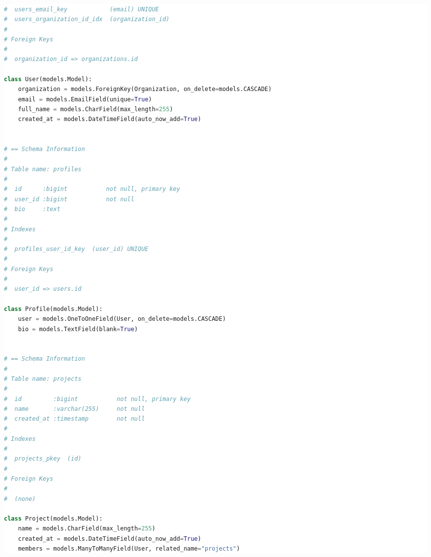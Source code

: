 ```python
#  users_email_key            (email) UNIQUE
#  users_organization_id_idx  (organization_id)
#
# Foreign Keys
#
#  organization_id => organizations.id

class User(models.Model):
    organization = models.ForeignKey(Organization, on_delete=models.CASCADE)
    email = models.EmailField(unique=True)
    full_name = models.CharField(max_length=255)
    created_at = models.DateTimeField(auto_now_add=True)


# == Schema Information
#
# Table name: profiles
#
#  id      :bigint           not null, primary key
#  user_id :bigint           not null
#  bio     :text
#
# Indexes
#
#  profiles_user_id_key  (user_id) UNIQUE
#
# Foreign Keys
#
#  user_id => users.id

class Profile(models.Model):
    user = models.OneToOneField(User, on_delete=models.CASCADE)
    bio = models.TextField(blank=True)


# == Schema Information
#
# Table name: projects
#
#  id         :bigint           not null, primary key
#  name       :varchar(255)     not null
#  created_at :timestamp        not null
#
# Indexes
#
#  projects_pkey  (id)
#
# Foreign Keys
#
#  (none)

class Project(models.Model):
    name = models.CharField(max_length=255)
    created_at = models.DateTimeField(auto_now_add=True)
    members = models.ManyToManyField(User, related_name="projects")
```
